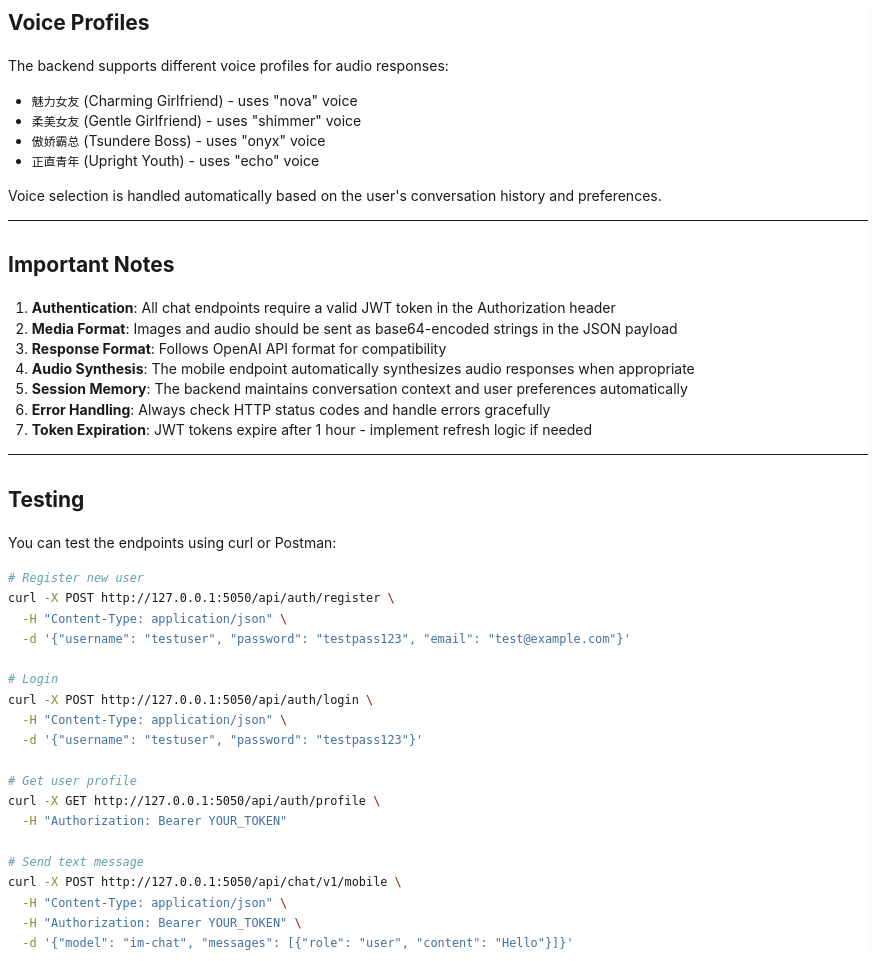 
## Voice Profiles

The backend supports different voice profiles for audio responses:
- `魅力女友` (Charming Girlfriend) - uses "nova" voice
- `柔美女友` (Gentle Girlfriend) - uses "shimmer" voice  
- `傲娇霸总` (Tsundere Boss) - uses "onyx" voice
- `正直青年` (Upright Youth) - uses "echo" voice

Voice selection is handled automatically based on the user's conversation history and preferences.

---

## Important Notes

1. **Authentication**: All chat endpoints require a valid JWT token in the Authorization header
2. **Media Format**: Images and audio should be sent as base64-encoded strings in the JSON payload
3. **Response Format**: Follows OpenAI API format for compatibility
4. **Audio Synthesis**: The mobile endpoint automatically synthesizes audio responses when appropriate
5. **Session Memory**: The backend maintains conversation context and user preferences automatically
6. **Error Handling**: Always check HTTP status codes and handle errors gracefully
7. **Token Expiration**: JWT tokens expire after 1 hour - implement refresh logic if needed

---

## Testing

You can test the endpoints using curl or Postman:

```bash
# Register new user
curl -X POST http://127.0.0.1:5050/api/auth/register \
  -H "Content-Type: application/json" \
  -d '{"username": "testuser", "password": "testpass123", "email": "test@example.com"}'

# Login
curl -X POST http://127.0.0.1:5050/api/auth/login \
  -H "Content-Type: application/json" \
  -d '{"username": "testuser", "password": "testpass123"}'

# Get user profile
curl -X GET http://127.0.0.1:5050/api/auth/profile \
  -H "Authorization: Bearer YOUR_TOKEN"

# Send text message
curl -X POST http://127.0.0.1:5050/api/chat/v1/mobile \
  -H "Content-Type: application/json" \
  -H "Authorization: Bearer YOUR_TOKEN" \
  -d '{"model": "im-chat", "messages": [{"role": "user", "content": "Hello"}]}'
```
